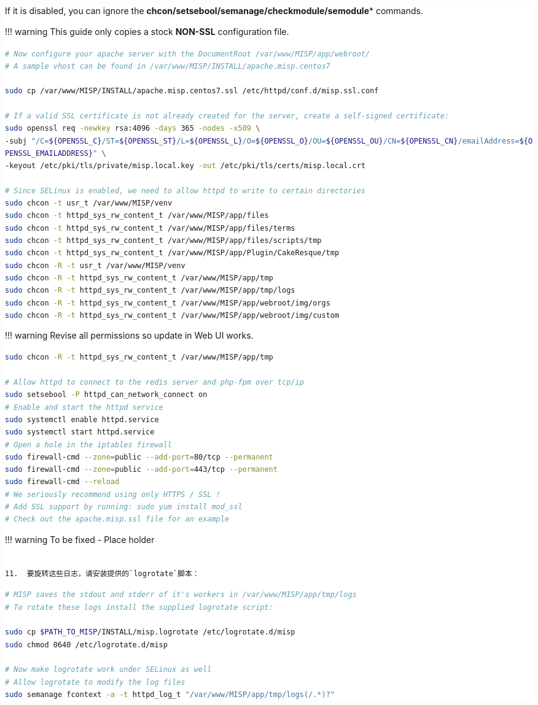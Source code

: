  If it is disabled, you can ignore the **chcon/setsebool/semanage/checkmodule/semodule*** commands.

 !!! warning
 This guide only copies a stock **NON-SSL** configuration file.

 ```bash
 # Now configure your apache server with the DocumentRoot /var/www/MISP/app/webroot/
 # A sample vhost can be found in /var/www/MISP/INSTALL/apache.misp.centos7

 sudo cp /var/www/MISP/INSTALL/apache.misp.centos7.ssl /etc/httpd/conf.d/misp.ssl.conf

 # If a valid SSL certificate is not already created for the server, create a self-signed certificate:
 sudo openssl req -newkey rsa:4096 -days 365 -nodes -x509 \
 -subj "/C=${OPENSSL_C}/ST=${OPENSSL_ST}/L=${OPENSSL_L}/O=${OPENSSL_O}/OU=${OPENSSL_OU}/CN=${OPENSSL_CN}/emailAddress=${OPENSSL_EMAILADDRESS}" \
 -keyout /etc/pki/tls/private/misp.local.key -out /etc/pki/tls/certs/misp.local.crt

 # Since SELinux is enabled, we need to allow httpd to write to certain directories
 sudo chcon -t usr_t /var/www/MISP/venv
 sudo chcon -t httpd_sys_rw_content_t /var/www/MISP/app/files
 sudo chcon -t httpd_sys_rw_content_t /var/www/MISP/app/files/terms
 sudo chcon -t httpd_sys_rw_content_t /var/www/MISP/app/files/scripts/tmp
 sudo chcon -t httpd_sys_rw_content_t /var/www/MISP/app/Plugin/CakeResque/tmp
 sudo chcon -R -t usr_t /var/www/MISP/venv
 sudo chcon -R -t httpd_sys_rw_content_t /var/www/MISP/app/tmp
 sudo chcon -R -t httpd_sys_rw_content_t /var/www/MISP/app/tmp/logs
 sudo chcon -R -t httpd_sys_rw_content_t /var/www/MISP/app/webroot/img/orgs
 sudo chcon -R -t httpd_sys_rw_content_t /var/www/MISP/app/webroot/img/custom
 ```

 !!! warning
 Revise all permissions so update in Web UI works.

 ```bash
 sudo chcon -R -t httpd_sys_rw_content_t /var/www/MISP/app/tmp

 # Allow httpd to connect to the redis server and php-fpm over tcp/ip
 sudo setsebool -P httpd_can_network_connect on
 # Enable and start the httpd service
 sudo systemctl enable httpd.service
 sudo systemctl start httpd.service
 # Open a hole in the iptables firewall
 sudo firewall-cmd --zone=public --add-port=80/tcp --permanent
 sudo firewall-cmd --zone=public --add-port=443/tcp --permanent
 sudo firewall-cmd --reload
 # We seriously recommend using only HTTPS / SSL !
 # Add SSL support by running: sudo yum install mod_ssl
 # Check out the apache.misp.ssl file for an example
 ```
 !!! warning
 To be fixed - Place holder 
```

11.  要旋转这些日志，请安装提供的`logrotate`脚本：

```
 ```bash
 # MISP saves the stdout and stderr of it's workers in /var/www/MISP/app/tmp/logs
 # To rotate these logs install the supplied logrotate script:

 sudo cp $PATH_TO_MISP/INSTALL/misp.logrotate /etc/logrotate.d/misp
 sudo chmod 0640 /etc/logrotate.d/misp

 # Now make logrotate work under SELinux as well
 # Allow logrotate to modify the log files
 sudo semanage fcontext -a -t httpd_log_t "/var/www/MISP/app/tmp/logs(/.*)?"
 ```